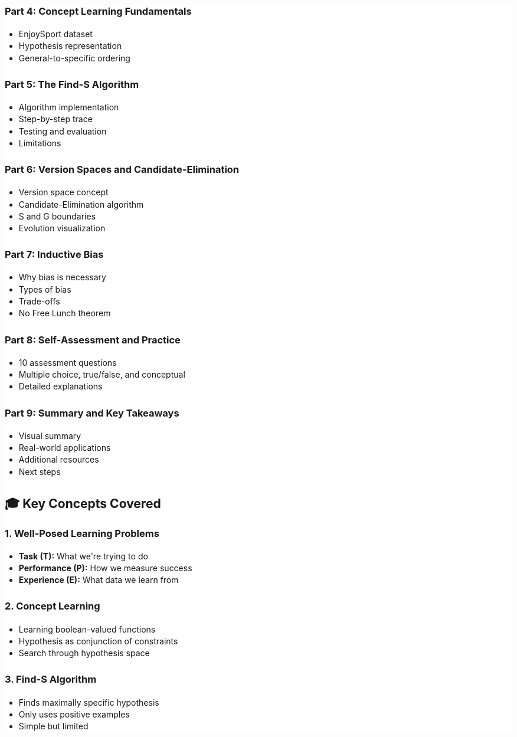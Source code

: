 ### Part 4: Concept Learning Fundamentals
- EnjoySport dataset
- Hypothesis representation
- General-to-specific ordering

### Part 5: The Find-S Algorithm
- Algorithm implementation
- Step-by-step trace
- Testing and evaluation
- Limitations

### Part 6: Version Spaces and Candidate-Elimination
- Version space concept
- Candidate-Elimination algorithm
- S and G boundaries
- Evolution visualization

### Part 7: Inductive Bias
- Why bias is necessary
- Types of bias
- Trade-offs
- No Free Lunch theorem

### Part 8: Self-Assessment and Practice
- 10 assessment questions
- Multiple choice, true/false, and conceptual
- Detailed explanations

### Part 9: Summary and Key Takeaways
- Visual summary
- Real-world applications
- Additional resources
- Next steps

## 🎓 Key Concepts Covered

### 1. Well-Posed Learning Problems
- **Task (T):** What we're trying to do
- **Performance (P):** How we measure success
- **Experience (E):** What data we learn from

### 2. Concept Learning
- Learning boolean-valued functions
- Hypothesis as conjunction of constraints
- Search through hypothesis space

### 3. Find-S Algorithm
- Finds maximally specific hypothesis
- Only uses positive examples
- Simple but limited
